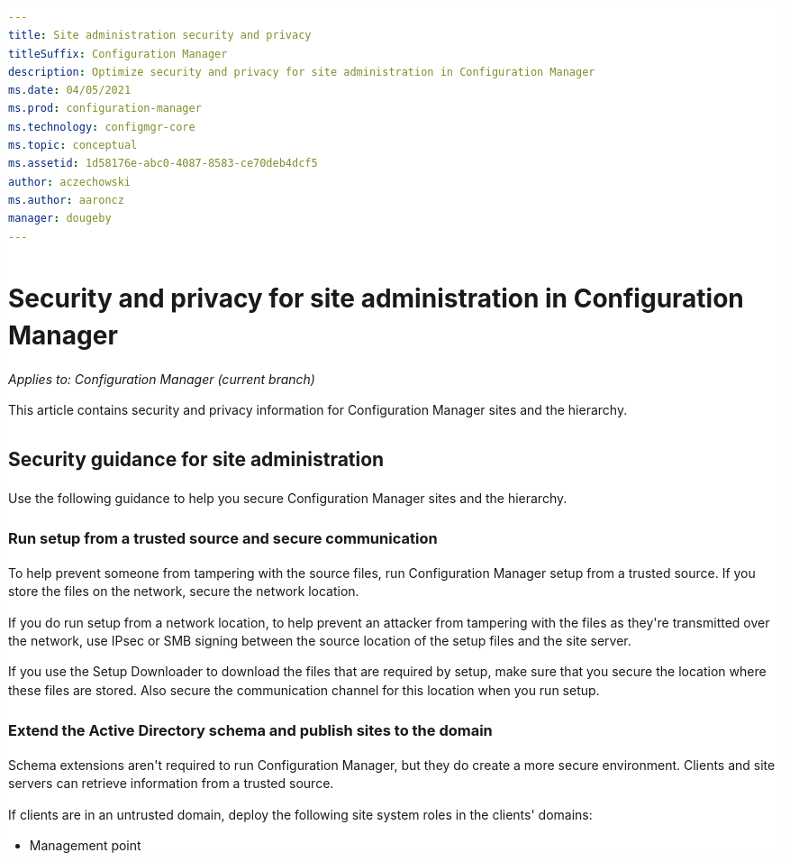 ```yaml
---
title: Site administration security and privacy
titleSuffix: Configuration Manager
description: Optimize security and privacy for site administration in Configuration Manager
ms.date: 04/05/2021
ms.prod: configuration-manager
ms.technology: configmgr-core
ms.topic: conceptual
ms.assetid: 1d58176e-abc0-4087-8583-ce70deb4dcf5
author: aczechowski
ms.author: aaroncz
manager: dougeby
---
```


# Security and privacy for site administration in Configuration Manager

*Applies to: Configuration Manager (current branch)*

This article contains security and privacy information for Configuration Manager sites and the hierarchy.

## <a name="BKMK_Security_Sites"></a> Security guidance for site administration

Use the following guidance to help you secure Configuration Manager sites and the hierarchy.  

### Run setup from a trusted source and secure communication

To help prevent someone from tampering with the source files, run Configuration Manager setup from a trusted source. If you store the files on the network, secure the network location.  

If you do run setup from a network location, to help prevent an attacker from tampering with the files as they're transmitted over the network, use IPsec or SMB signing between the source location of the setup files and the site server.  

If you use the Setup Downloader to download the files that are required by setup, make sure that you secure the location where these files are stored. Also secure the communication channel for this location when you run setup.  

### Extend the Active Directory schema and publish sites to the domain  

Schema extensions aren't required to run Configuration Manager, but they do create a more secure environment. Clients and site servers can retrieve information from a trusted source.  

If clients are in an untrusted domain, deploy the following site system roles in the clients' domains:  

- Management point  
